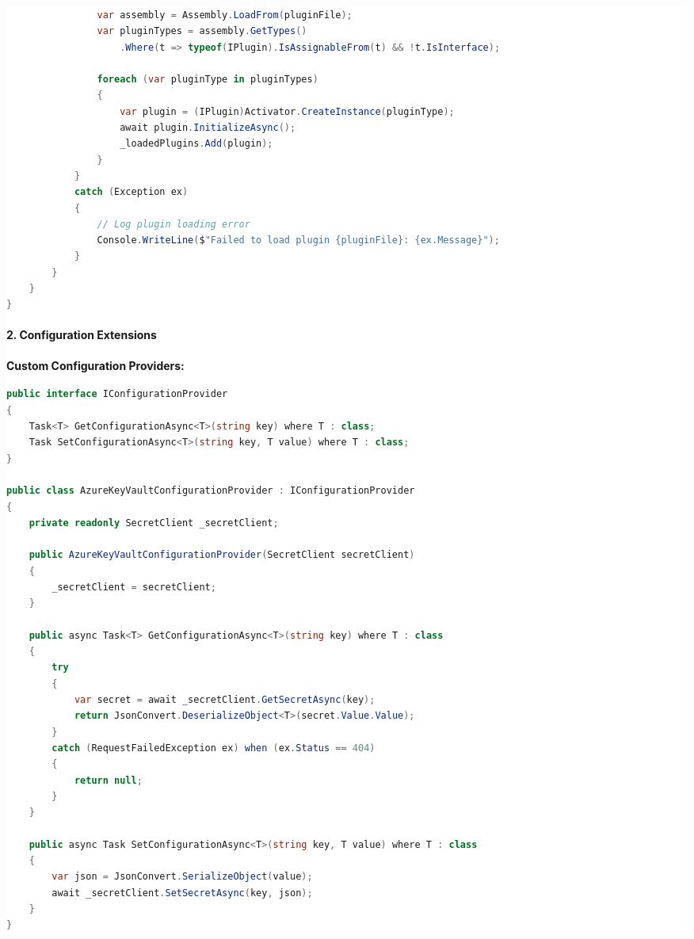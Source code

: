 ```csharp
                var assembly = Assembly.LoadFrom(pluginFile);
                var pluginTypes = assembly.GetTypes()
                    .Where(t => typeof(IPlugin).IsAssignableFrom(t) && !t.IsInterface);
                
                foreach (var pluginType in pluginTypes)
                {
                    var plugin = (IPlugin)Activator.CreateInstance(pluginType);
                    await plugin.InitializeAsync();
                    _loadedPlugins.Add(plugin);
                }
            }
            catch (Exception ex)
            {
                // Log plugin loading error
                Console.WriteLine($"Failed to load plugin {pluginFile}: {ex.Message}");
            }
        }
    }
}
```

#### 2. Configuration Extensions

**Custom Configuration Providers:**
```csharp
public interface IConfigurationProvider
{
    Task<T> GetConfigurationAsync<T>(string key) where T : class;
    Task SetConfigurationAsync<T>(string key, T value) where T : class;
}

public class AzureKeyVaultConfigurationProvider : IConfigurationProvider
{
    private readonly SecretClient _secretClient;
    
    public AzureKeyVaultConfigurationProvider(SecretClient secretClient)
    {
        _secretClient = secretClient;
    }
    
    public async Task<T> GetConfigurationAsync<T>(string key) where T : class
    {
        try
        {
            var secret = await _secretClient.GetSecretAsync(key);
            return JsonConvert.DeserializeObject<T>(secret.Value.Value);
        }
        catch (RequestFailedException ex) when (ex.Status == 404)
        {
            return null;
        }
    }
    
    public async Task SetConfigurationAsync<T>(string key, T value) where T : class
    {
        var json = JsonConvert.SerializeObject(value);
        await _secretClient.SetSecretAsync(key, json);
    }
}
```
